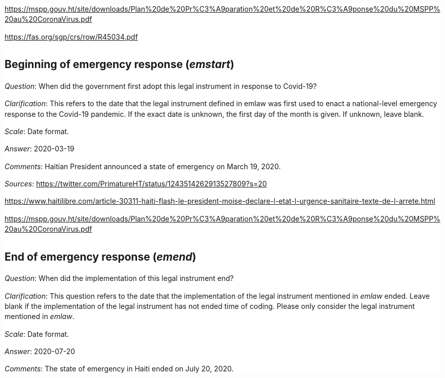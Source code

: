 https://mspp.gouv.ht/site/downloads/Plan%20de%20Pr%C3%A9paration%20et%20de%20R%C3%A9ponse%20du%20MSPP%20au%20CoronaVirus.pdf

https://fas.org/sgp/crs/row/R45034.pdf







## Beginning of emergency response (*emstart*) 

*Question*: When did the government first adopt this legal instrument in response to Covid-19?

 

*Clarification*: This refers to the date that the legal instrument defined in emlaw was first used to enact a national-level emergency response to the Covid-19 pandemic.  If the exact date is unknown, the first day of the month is given.  If unknown, leave blank.

 

*Scale*: Date format.

 
*Answer*: 2020-03-19 

*Comments*:
 Haitian President announced a state of emergency on March 19, 2020. 

*Sources*:
 https://twitter.com/PrimatureHT/status/1243514262913527809?s=20

https://www.haitilibre.com/article-30311-haiti-flash-le-president-moise-declare-l-etat-l-urgence-sanitaire-texte-de-l-arrete.html

https://mspp.gouv.ht/site/downloads/Plan%20de%20Pr%C3%A9paration%20et%20de%20R%C3%A9ponse%20du%20MSPP%20au%20CoronaVirus.pdf





## End of emergency response (*emend*) 

*Question*: When did the implementation of this legal instrument end?

 

*Clarification*: This question refers to the date that the implementation of the legal instrument mentioned in *emlaw* ended. Leave blank if the implementation of the legal instrument has not ended time of coding. Please only consider the legal instrument mentioned in *emlaw*.

 

*Scale*: Date format.

 
*Answer*: 2020-07-20 

*Comments*:
 The state of emergency in Haiti ended on July 20, 2020. 

 
